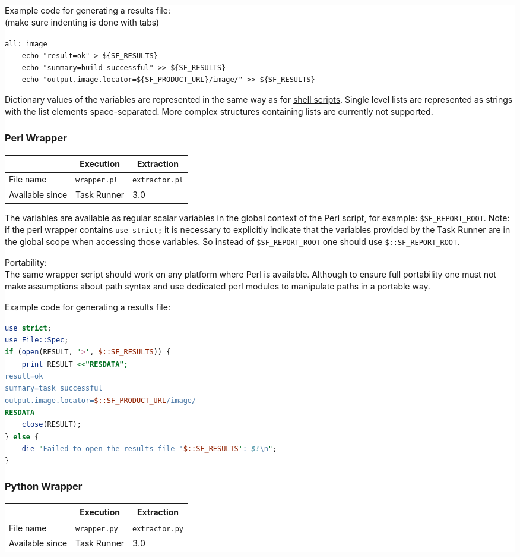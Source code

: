 Example code for generating a results file:<br/>
(make sure indenting is done with tabs)

```make
all: image
	echo "result=ok" > ${SF_RESULTS}
	echo "summary=build successful" >> ${SF_RESULTS}
	echo "output.image.locator=${SF_PRODUCT_URL}/image/" >> ${SF_RESULTS}
```

Dictionary values of the variables are represented in the same way as for [shell scripts](#dict). Single level lists are represented as strings with the list elements space-separated. More complex structures containing lists are currently not supported.

### Perl Wrapper <a id="perl"></a>

|                | Execution    | Extraction
|----------------|--------------|-----------
|File name       | `wrapper.pl` | `extractor.pl`
|Available since | Task Runner  | 3.0

The variables are available as regular scalar variables in the global context of the Perl script, for example: `$SF_REPORT_ROOT`. Note: if the perl wrapper contains `use strict;` it is necessary to explicitly indicate that the variables provided by the Task Runner are in the global scope when accessing those variables. So instead of `$SF_REPORT_ROOT` one should use `$::SF_REPORT_ROOT`.

Portability:<br/>
The same wrapper script should work on any platform where Perl is available. Although to ensure full portability one must not make assumptions about path syntax and use dedicated perl modules to manipulate paths in a portable way.

Example code for generating a results file:

```perl
use strict;
use File::Spec;
if (open(RESULT, '>', $::SF_RESULTS)) {
    print RESULT <<"RESDATA";
result=ok
summary=task successful
output.image.locator=$::SF_PRODUCT_URL/image/
RESDATA
    close(RESULT);
} else {
    die "Failed to open the results file '$::SF_RESULTS': $!\n";
}
```
### Python Wrapper <a id="python"></a>

|                | Execution    | Extraction
|----------------|--------------|-----------
|File name       | `wrapper.py` | `extractor.py`
|Available since | Task Runner  | 3.0

